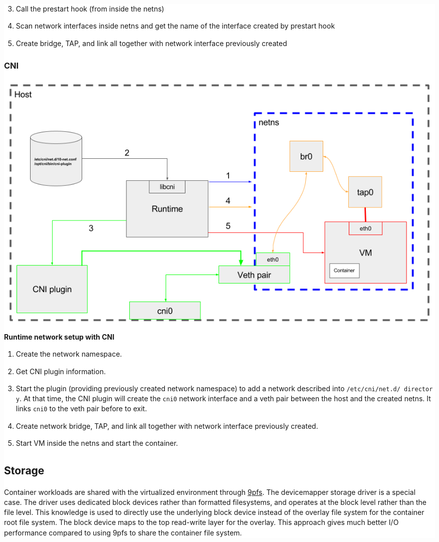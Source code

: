 3. Call the prestart hook (from inside the netns)

4. Scan network interfaces inside netns and get the name of the interface
  created by prestart hook

5. Create bridge, TAP, and link all together with network interface previously
  created

### CNI

![CNI Diagram](arch-images/CNI_diagram.png)

__Runtime network setup with CNI__

1. Create the network namespace.

2. Get CNI plugin information.

3. Start the plugin (providing previously created network namespace) to add a network
  described into `/etc/cni/net.d/ directory`. At that time, the CNI plugin will
  create the `cni0` network interface and a veth pair between the host and the created
  netns. It links `cni0` to the veth pair before to exit.

4. Create network bridge, TAP, and link all together with network interface previously
  created.

5. Start VM inside the netns and start the container.

## Storage
Container workloads are shared with the virtualized environment through [9pfs](https://www.kernel.org/doc/Documentation/filesystems/9p.txt).
The devicemapper storage driver is a special case. The driver uses dedicated block
devices rather than formatted filesystems, and operates at the block level rather than the file
level. This knowledge is used to directly use the underlying block device
instead of the overlay file system for the container root file system. The block
device maps to the top read-write layer for the overlay. This approach gives much
better I/O performance compared to using 9pfs to share the container file system.
